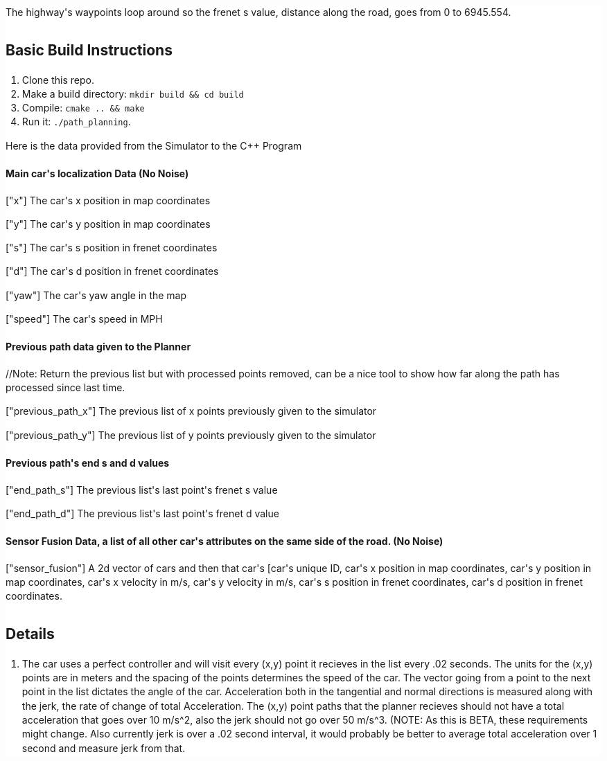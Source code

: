The highway's waypoints loop around so the frenet s value, distance along the road, goes from 0 to 6945.554.

## Basic Build Instructions

1. Clone this repo.
2. Make a build directory: `mkdir build && cd build`
3. Compile: `cmake .. && make`
4. Run it: `./path_planning`.

Here is the data provided from the Simulator to the C++ Program

#### Main car's localization Data (No Noise)

["x"] The car's x position in map coordinates

["y"] The car's y position in map coordinates

["s"] The car's s position in frenet coordinates

["d"] The car's d position in frenet coordinates

["yaw"] The car's yaw angle in the map

["speed"] The car's speed in MPH

#### Previous path data given to the Planner

//Note: Return the previous list but with processed points removed, can be a nice tool to show how far along
the path has processed since last time.

["previous_path_x"] The previous list of x points previously given to the simulator

["previous_path_y"] The previous list of y points previously given to the simulator

#### Previous path's end s and d values

["end_path_s"] The previous list's last point's frenet s value

["end_path_d"] The previous list's last point's frenet d value

#### Sensor Fusion Data, a list of all other car's attributes on the same side of the road. (No Noise)

["sensor_fusion"] A 2d vector of cars and then that car's [car's unique ID, car's x position in map coordinates, car's y position in map coordinates, car's x velocity in m/s, car's y velocity in m/s, car's s position in frenet coordinates, car's d position in frenet coordinates.

## Details

1. The car uses a perfect controller and will visit every (x,y) point it recieves in the list every .02 seconds. The units for the (x,y) points are in meters and the spacing of the points determines the speed of the car. The vector going from a point to the next point in the list dictates the angle of the car. Acceleration both in the tangential and normal directions is measured along with the jerk, the rate of change of total Acceleration. The (x,y) point paths that the planner recieves should not have a total acceleration that goes over 10 m/s^2, also the jerk should not go over 50 m/s^3. (NOTE: As this is BETA, these requirements might change. Also currently jerk is over a .02 second interval, it would probably be better to average total acceleration over 1 second and measure jerk from that.
